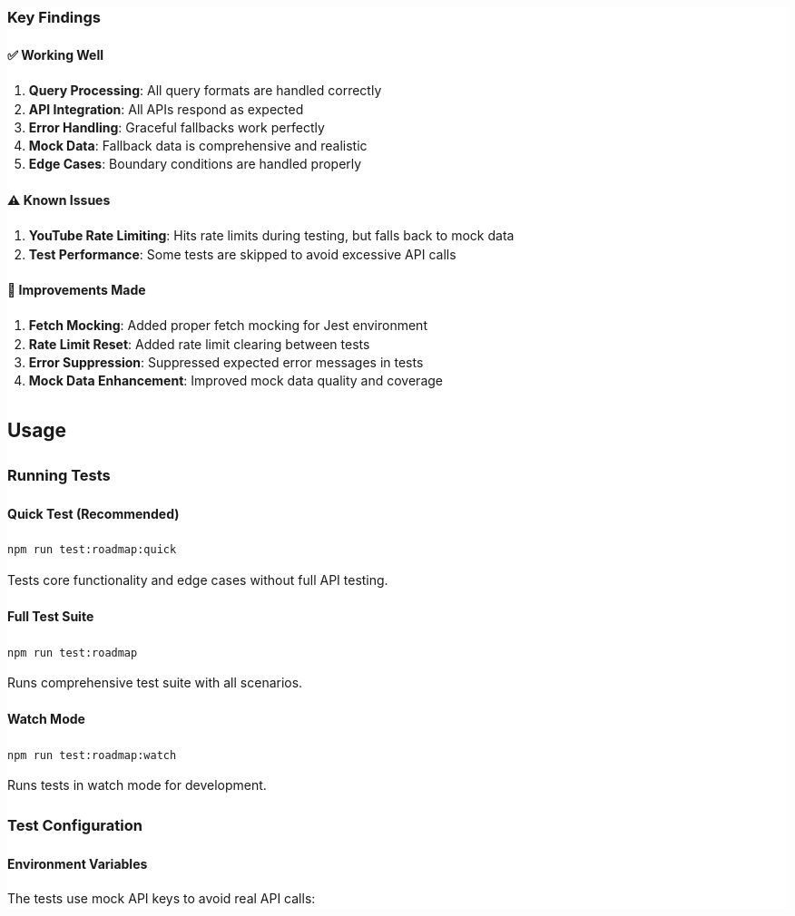 ### Key Findings

#### ✅ Working Well

1. **Query Processing**: All query formats are handled correctly
2. **API Integration**: All APIs respond as expected
3. **Error Handling**: Graceful fallbacks work perfectly
4. **Mock Data**: Fallback data is comprehensive and realistic
5. **Edge Cases**: Boundary conditions are handled properly

#### ⚠️ Known Issues

1. **YouTube Rate Limiting**: Hits rate limits during testing, but falls back to mock data
2. **Test Performance**: Some tests are skipped to avoid excessive API calls

#### 🔧 Improvements Made

1. **Fetch Mocking**: Added proper fetch mocking for Jest environment
2. **Rate Limit Reset**: Added rate limit clearing between tests
3. **Error Suppression**: Suppressed expected error messages in tests
4. **Mock Data Enhancement**: Improved mock data quality and coverage

## Usage

### Running Tests

#### Quick Test (Recommended)

```bash
npm run test:roadmap:quick
```

Tests core functionality and edge cases without full API testing.

#### Full Test Suite

```bash
npm run test:roadmap
```

Runs comprehensive test suite with all scenarios.

#### Watch Mode

```bash
npm run test:roadmap:watch
```

Runs tests in watch mode for development.

### Test Configuration

#### Environment Variables

The tests use mock API keys to avoid real API calls:
